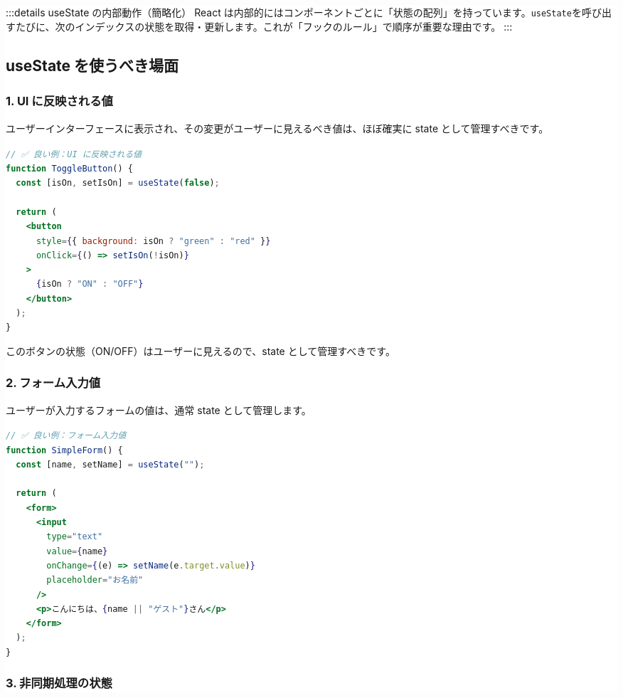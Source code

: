 :::details useState の内部動作（簡略化）
React は内部的にはコンポーネントごとに「状態の配列」を持っています。`useState`を呼び出すたびに、次のインデックスの状態を取得・更新します。これが「フックのルール」で順序が重要な理由です。
:::

## useState を使うべき場面

### 1. UI に反映される値

ユーザーインターフェースに表示され、その変更がユーザーに見えるべき値は、ほぼ確実に state として管理すべきです。

```jsx
// ✅ 良い例：UI に反映される値
function ToggleButton() {
  const [isOn, setIsOn] = useState(false);

  return (
    <button
      style={{ background: isOn ? "green" : "red" }}
      onClick={() => setIsOn(!isOn)}
    >
      {isOn ? "ON" : "OFF"}
    </button>
  );
}
```

このボタンの状態（ON/OFF）はユーザーに見えるので、state として管理すべきです。

### 2. フォーム入力値

ユーザーが入力するフォームの値は、通常 state として管理します。

```jsx
// ✅ 良い例：フォーム入力値
function SimpleForm() {
  const [name, setName] = useState("");

  return (
    <form>
      <input
        type="text"
        value={name}
        onChange={(e) => setName(e.target.value)}
        placeholder="お名前"
      />
      <p>こんにちは、{name || "ゲスト"}さん</p>
    </form>
  );
}
```

### 3. 非同期処理の状態
